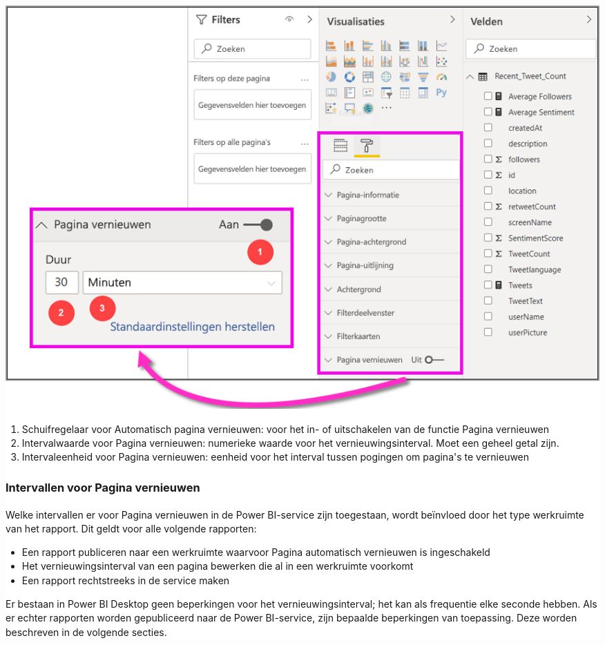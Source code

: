 ![Pagina automatisch vernieuwen in de Power BI-service](media/desktop-automatic-page-refresh/automatic-page-refresh-04.png)

1.  Schuifregelaar voor Automatisch pagina vernieuwen: voor het in- of uitschakelen van de functie Pagina vernieuwen
2.  Intervalwaarde voor Pagina vernieuwen: numerieke waarde voor het vernieuwingsinterval. Moet een geheel getal zijn.
3.  Intervaleenheid voor Pagina vernieuwen: eenheid voor het interval tussen pogingen om pagina's te vernieuwen

### <a name="page-refresh-intervals"></a>Intervallen voor Pagina vernieuwen

Welke intervallen er voor Pagina vernieuwen in de Power BI-service zijn toegestaan, wordt beïnvloed door het type werkruimte van het rapport. Dit geldt voor alle volgende rapporten:

* Een rapport publiceren naar een werkruimte waarvoor Pagina automatisch vernieuwen is ingeschakeld
* Het vernieuwingsinterval van een pagina bewerken die al in een werkruimte voorkomt
* Een rapport rechtstreeks in de service maken

Er bestaan in Power BI Desktop geen beperkingen voor het vernieuwingsinterval; het kan als frequentie elke seconde hebben. Als er echter rapporten worden gepubliceerd naar de Power BI-service, zijn bepaalde beperkingen van toepassing. Deze worden beschreven in de volgende secties.
